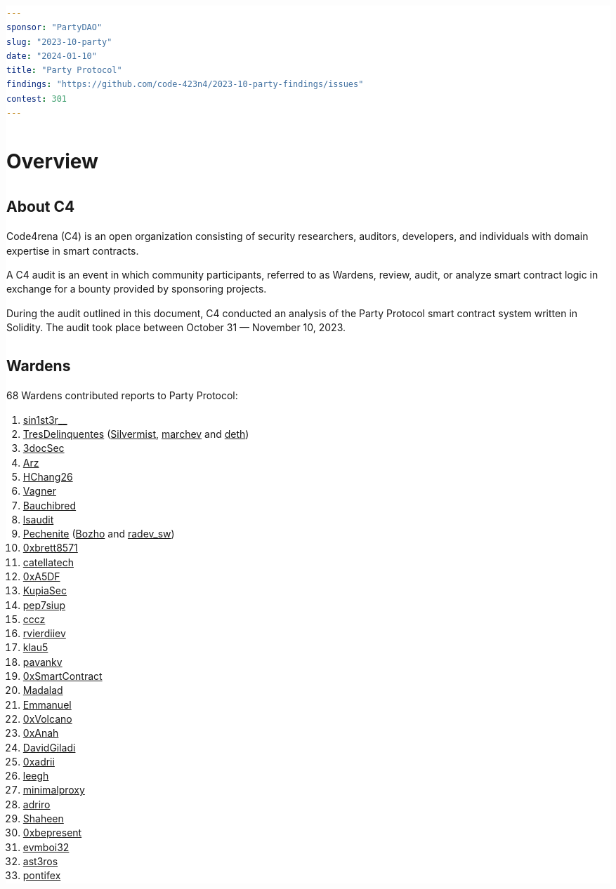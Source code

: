 ```yaml
---
sponsor: "PartyDAO"
slug: "2023-10-party"
date: "2024-01-10"
title: "Party Protocol"
findings: "https://github.com/code-423n4/2023-10-party-findings/issues"
contest: 301
---
```


# Overview

## About C4

Code4rena (C4) is an open organization consisting of security researchers, auditors, developers, and individuals with domain expertise in smart contracts.

A C4 audit is an event in which community participants, referred to as Wardens, review, audit, or analyze smart contract logic in exchange for a bounty provided by sponsoring projects.

During the audit outlined in this document, C4 conducted an analysis of the Party Protocol smart contract system written in Solidity. The audit took place between October 31 — November 10, 2023.

## Wardens

68 Wardens contributed reports to Party Protocol:

  1. [sin1st3r\_\_](https://code4rena.com/@sin1st3r__)
  2. [TresDelinquentes](https://code4rena.com/@TresDelinquentes) ([Silvermist](https://code4rena.com/@Silvermist), [marchev](https://code4rena.com/@marchev) and [deth](https://code4rena.com/@deth))
  3. [3docSec](https://code4rena.com/@3docSec)
  4. [Arz](https://code4rena.com/@Arz)
  5. [HChang26](https://code4rena.com/@HChang26)
  6. [Vagner](https://code4rena.com/@Vagner)
  7. [Bauchibred](https://code4rena.com/@Bauchibred)
  8. [lsaudit](https://code4rena.com/@lsaudit)
  9. [Pechenite](https://code4rena.com/@Pechenite) ([Bozho](https://code4rena.com/@Bozho) and [radev\_sw](https://code4rena.com/@radev_sw))
  10. [0xbrett8571](https://code4rena.com/@0xbrett8571)
  11. [catellatech](https://code4rena.com/@catellatech)
  12. [0xA5DF](https://code4rena.com/@0xA5DF)
  13. [KupiaSec](https://code4rena.com/@KupiaSec)
  14. [pep7siup](https://code4rena.com/@pep7siup)
  15. [cccz](https://code4rena.com/@cccz)
  16. [rvierdiiev](https://code4rena.com/@rvierdiiev)
  17. [klau5](https://code4rena.com/@klau5)
  18. [pavankv](https://code4rena.com/@pavankv)
  19. [0xSmartContract](https://code4rena.com/@0xSmartContract)
  20. [Madalad](https://code4rena.com/@Madalad)
  21. [Emmanuel](https://code4rena.com/@Emmanuel)
  22. [0xVolcano](https://code4rena.com/@0xVolcano)
  23. [0xAnah](https://code4rena.com/@0xAnah)
  24. [DavidGiladi](https://code4rena.com/@DavidGiladi)
  25. [0xadrii](https://code4rena.com/@0xadrii)
  26. [leegh](https://code4rena.com/@leegh)
  27. [minimalproxy](https://code4rena.com/@minimalproxy)
  28. [adriro](https://code4rena.com/@adriro)
  29. [Shaheen](https://code4rena.com/@Shaheen)
  30. [0xbepresent](https://code4rena.com/@0xbepresent)
  31. [evmboi32](https://code4rena.com/@evmboi32)
  32. [ast3ros](https://code4rena.com/@ast3ros)
  33. [pontifex](https://code4rena.com/@pontifex)